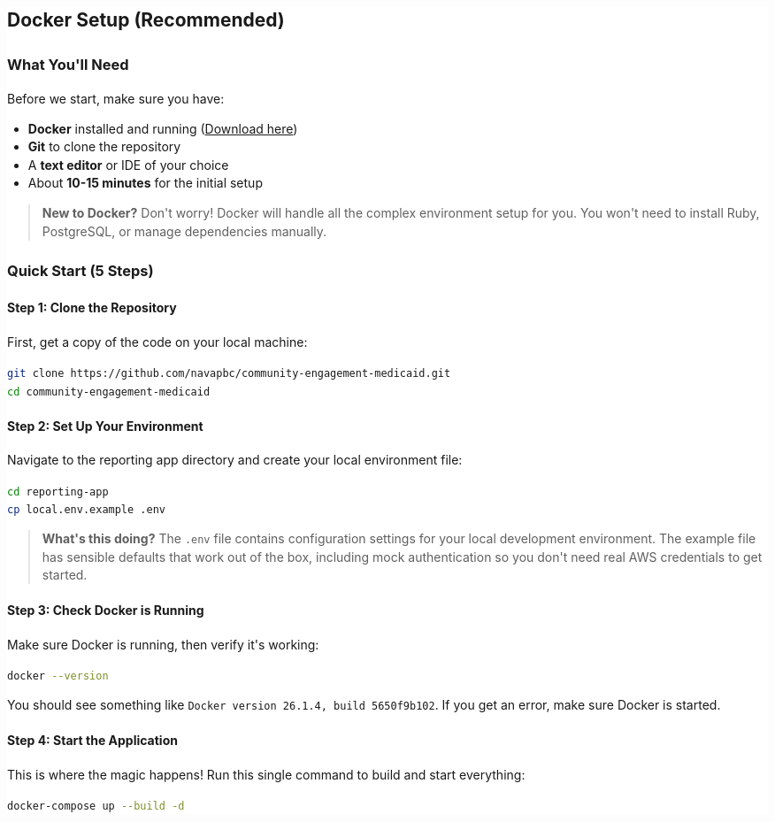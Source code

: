 ## Docker Setup (Recommended)

### What You'll Need

Before we start, make sure you have:

- **Docker** installed and running ([Download here](https://www.docker.com/products/docker-desktop/))
- **Git** to clone the repository
- A **text editor** or IDE of your choice
- About **10-15 minutes** for the initial setup

> **New to Docker?** Don't worry! Docker will handle all the complex environment setup for you. You won't need to install Ruby, PostgreSQL, or manage dependencies manually.

### Quick Start (5 Steps)

#### Step 1: Clone the Repository

First, get a copy of the code on your local machine:

```bash
git clone https://github.com/navapbc/community-engagement-medicaid.git
cd community-engagement-medicaid
```

#### Step 2: Set Up Your Environment

Navigate to the reporting app directory and create your local environment file:

```bash
cd reporting-app
cp local.env.example .env
```

> **What's this doing?** The `.env` file contains configuration settings for your local development environment. The example file has sensible defaults that work out of the box, including mock authentication so you don't need real AWS credentials to get started.

#### Step 3: Check Docker is Running

Make sure Docker is running, then verify it's working:

```bash
docker --version
```

You should see something like `Docker version 26.1.4, build 5650f9b102`. If you get an error, make sure Docker is started.

#### Step 4: Start the Application

This is where the magic happens! Run this single command to build and start everything:

```bash
docker-compose up --build -d
```
